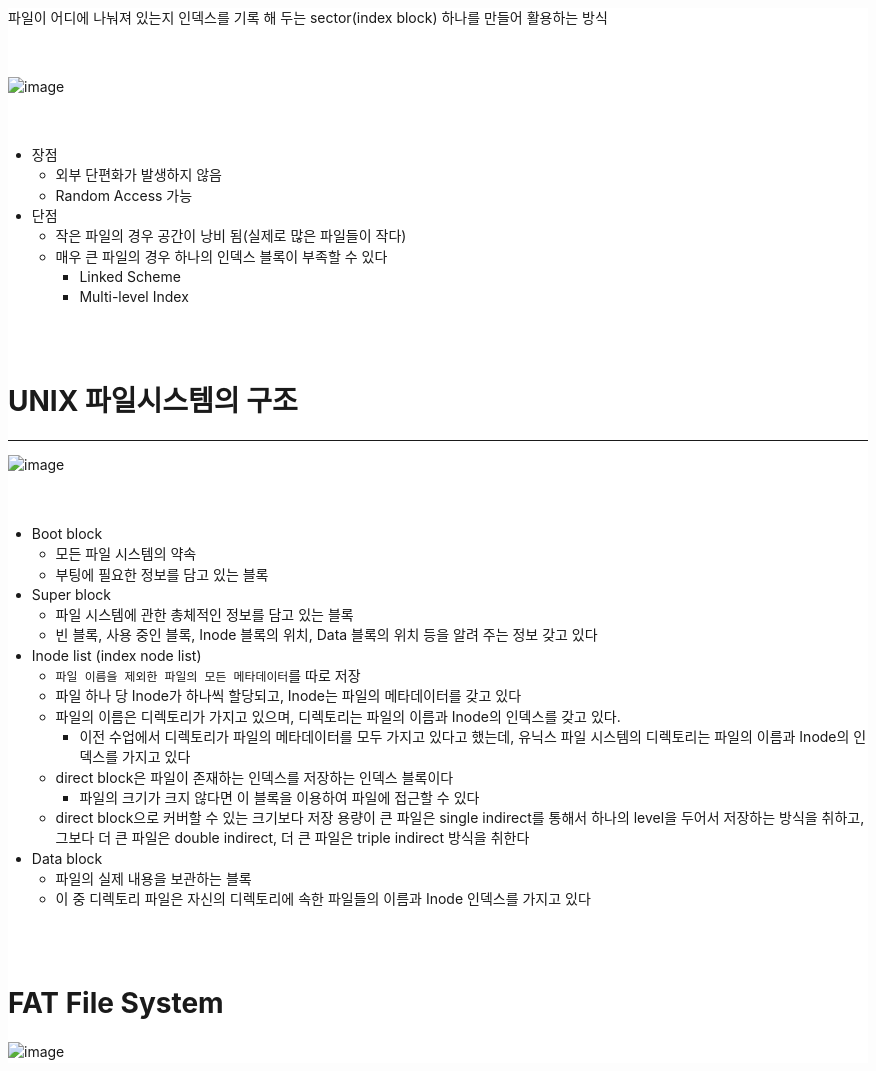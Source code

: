 
파일이 어디에 나눠져 있는지 인덱스를 기록 해 두는 sector(index block) 하나를 만들어 활용하는 방식

<br />

![image](https://user-images.githubusercontent.com/71188307/158375525-aa7d7fd5-e026-4c7e-92aa-e6a8da7e6b14.png)

<br />

- 장점
  - 외부 단편화가 발생하지 않음
  - Random Access 가능
- 단점
  - 작은 파일의 경우 공간이 낭비 됨(실제로 많은 파일들이 작다)
  - 매우 큰 파일의 경우 하나의 인덱스 블록이 부족할 수 있다
    - Linked Scheme
    - Multi-level Index

<br />

# UNIX 파일시스템의 구조

---

![image](https://user-images.githubusercontent.com/71188307/158376389-e2302f77-835e-4310-a4a0-65499bd547f3.png)

<br />

- Boot block
  - 모든 파일 시스템의 약속
  - 부팅에 필요한 정보를 담고 있는 블록
- Super block
  - 파일 시스템에 관한 총체적인 정보를 담고 있는 블록
  - 빈 블록, 사용 중인 블록, Inode 블록의 위치, Data 블록의 위치 등을 알려 주는 정보 갖고 있다
- Inode list (index node list)
  - `파일 이름을 제외한 파일의 모든 메타데이터`를 따로 저장
  - 파일 하나 당 Inode가 하나씩 할당되고, Inode는 파일의 메타데이터를 갖고 있다
  - 파일의 이름은 디렉토리가 가지고 있으며, 디렉토리는 파일의 이름과 Inode의 인덱스를 갖고 있다. 
    - 이전 수업에서 디렉토리가 파일의 메타데이터를 모두 가지고 있다고 했는데, 유닉스 파일 시스템의 디렉토리는 파일의 이름과 Inode의 인덱스를 가지고 있다
  - direct block은 파일이 존재하는 인덱스를 저장하는 인덱스 블록이다 
    - 파일의 크기가 크지 않다면 이 블록을 이용하여 파일에 접근할 수 있다
  - direct block으로 커버할 수 있는 크기보다 저장 용량이 큰 파일은 single indirect를 통해서 하나의 level을 두어서 저장하는 방식을 취하고, 그보다 더 큰 파일은 double indirect, 더 큰 파일은 triple indirect 방식을 취한다
- Data block
  - 파일의 실제 내용을 보관하는 블록
  - 이 중 디렉토리 파일은 자신의 디렉토리에 속한 파일들의 이름과 Inode 인덱스를 가지고 있다

<br />

# FAT File System

![image](https://user-images.githubusercontent.com/71188307/158576628-86d31a40-cc9a-4d1f-afba-91837456fee6.png)
